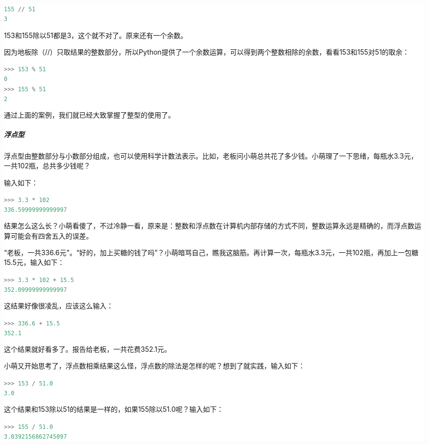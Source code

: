 ```python
155 // 51
3
```

153和155除以51都是3，这个就不对了。原来还有一个余数。

因为地板除（//）只取结果的整数部分，所以Python提供了一个余数运算，可以得到两个整数相除的余数，看看153和155对51的取余：

```python
>>> 153 % 51
0
>>> 155 % 51
2
```

通过上面的案例，我们就已经大致掌握了整型的使用了。



##### 浮点型

浮点型由整数部分与小数部分组成，也可以使用科学计数法表示。比如，老板问小萌总共花了多少钱。小萌理了一下思绪，每瓶水3.3元，一共102瓶，总共多少钱呢？

输入如下：

```python
>>> 3.3 * 102
336.59999999999997
```

结果怎么这么长？小萌看傻了，不过冷静一看，原来是：整数和浮点数在计算机内部存储的方式不同，整数运算永远是精确的，而浮点数运算可能会有四舍五入的误差。

“老板，一共336.6元”。“好的，加上买糖的钱了吗”？小萌暗骂自己，瞧我这脑筋。再计算一次，每瓶水3.3元，一共102瓶，再加上一包糖15.5元，输入如下：

```python
>>> 3.3 * 102 + 15.5
352.09999999999997
```

这结果好像很凌乱，应该这么输入：

```python
>>> 336.6 + 15.5
352.1
```

这个结果就好看多了。报告给老板，一共花费352.1元。

小萌又开始思考了，浮点数相乘结果这么怪，浮点数的除法是怎样的呢？想到了就实践，输入如下：

```python
>>> 153 / 51.0
3.0
```

这个结果和153除以51的结果是一样的，如果155除以51.0呢？输入如下：

```python
>>> 155 / 51.0
3.0392156862745097
```
